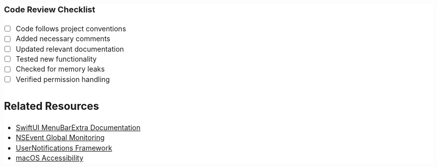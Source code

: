 ### Code Review Checklist
- [ ] Code follows project conventions
- [ ] Added necessary comments
- [ ] Updated relevant documentation
- [ ] Tested new functionality
- [ ] Checked for memory leaks
- [ ] Verified permission handling

## Related Resources

- [SwiftUI MenuBarExtra Documentation](https://developer.apple.com/documentation/swiftui/menubarextra)
- [NSEvent Global Monitoring](https://developer.apple.com/documentation/appkit/nsevent)
- [UserNotifications Framework](https://developer.apple.com/documentation/usernotifications)
- [macOS Accessibility](https://developer.apple.com/documentation/applicationservices/axuielementref)
